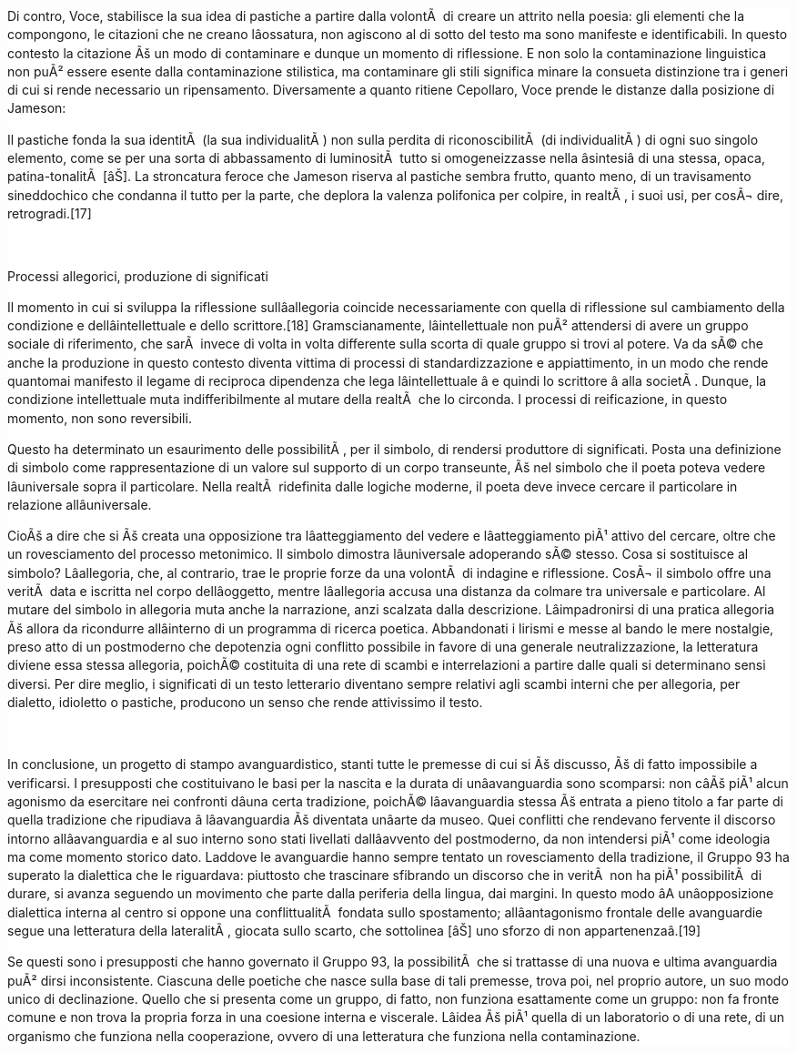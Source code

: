 <p>Di contro, Voce, stabilisce la sua idea di pastiche a partire dalla volontÃ  di creare un attrito nella poesia: gli elementi che la compongono, le citazioni che ne creano lâossatura, non agiscono al di sotto del testo ma sono manifeste e identificabili. In questo contesto la citazione Ãš un modo di contaminare e dunque un momento di riflessione. E non solo la contaminazione linguistica non puÃ² essere esente dalla contaminazione stilistica, ma contaminare gli stili significa minare la consueta distinzione tra i generi di cui si rende necessario un ripensamento. Diversamente a quanto ritiene Cepollaro, Voce prende le distanze dalla posizione di Jameson:</p>
<p>Il pastiche fonda la sua identitÃ  (la sua individualitÃ ) non sulla perdita di riconoscibilitÃ  (di individualitÃ ) di ogni suo singolo elemento, come se per una sorta di abbassamento di luminositÃ  tutto si omogeneizzasse nella âsintesiâ di una stessa, opaca, patina-tonalitÃ  [âŠ]. La stroncatura feroce che Jameson riserva al pastiche sembra frutto, quanto meno, di un travisamento sineddochico che condanna il tutto per la parte, che deplora la valenza polifonica per colpire, in realtÃ , i suoi usi, per cosÃ¬ dire, retrogradi.[17]</p>
<p>&nbsp;</p>
<p>Processi allegorici, produzione di significati</p>
<p>Il momento in cui si sviluppa la riflessione sullâallegoria coincide necessariamente con quella di riflessione sul cambiamento della condizione e dellâintellettuale e dello scrittore.[18] Gramscianamente, lâintellettuale non puÃ² attendersi di avere un gruppo sociale di riferimento, che sarÃ  invece di volta in volta differente sulla scorta di quale gruppo si trovi al potere. Va da sÃ© che anche la produzione in questo contesto diventa vittima di processi di standardizzazione e appiattimento, in un modo che rende quantomai manifesto il legame di reciproca dipendenza che lega lâintellettuale â e quindi lo scrittore â alla societÃ . Dunque, la condizione intellettuale muta indifferibilmente al mutare della realtÃ  che lo circonda. I processi di reificazione, in questo momento, non sono reversibili.</p>
<p>Questo ha determinato un esaurimento delle possibilitÃ , per il simbolo, di rendersi produttore di significati. Posta una definizione di simbolo come rappresentazione di un valore sul supporto di un corpo transeunte, Ãš nel simbolo che il poeta poteva vedere lâuniversale sopra il particolare. Nella realtÃ  ridefinita dalle logiche moderne, il poeta deve invece cercare il particolare in relazione allâuniversale.</p>
<p>CioÃš a dire che si Ãš creata una opposizione tra lâatteggiamento del vedere e lâatteggiamento piÃ¹ attivo del cercare, oltre che un rovesciamento del processo metonimico. Il simbolo dimostra lâuniversale adoperando sÃ© stesso. Cosa si sostituisce al simbolo? Lâallegoria, che, al contrario, trae le proprie forze da una volontÃ  di indagine e riflessione. CosÃ¬ il simbolo offre una veritÃ  data e iscritta nel corpo dellâoggetto, mentre lâallegoria accusa una distanza da colmare tra universale e particolare. Al mutare del simbolo in allegoria muta anche la narrazione, anzi scalzata dalla descrizione. Lâimpadronirsi di una pratica allegoria Ãš allora da ricondurre allâinterno di un programma di ricerca poetica. Abbandonati i lirismi e messe al bando le mere nostalgie, preso atto di un postmoderno che depotenzia ogni conflitto possibile in favore di una generale neutralizzazione, la letteratura diviene essa stessa allegoria, poichÃ© costituita di una rete di scambi e interrelazioni a partire dalle quali si determinano sensi diversi. Per dire meglio, i significati di un testo letterario diventano sempre relativi agli scambi interni che per allegoria, per dialetto, idioletto o pastiche, producono un senso che rende attivissimo il testo.</p>
<p>&nbsp;</p>
<p>In conclusione, un progetto di stampo avanguardistico, stanti tutte le premesse di cui si Ãš discusso, Ãš di fatto impossibile a verificarsi. I presupposti che costituivano le basi per la nascita e la durata di unâavanguardia sono scomparsi: non câÃš piÃ¹ alcun agonismo da esercitare nei confronti dâuna certa tradizione, poichÃ© lâavanguardia stessa Ãš entrata a pieno titolo a far parte di quella tradizione che ripudiava â lâavanguardia Ãš diventata unâarte da museo. Quei conflitti che rendevano fervente il discorso intorno allâavanguardia e al suo interno sono stati livellati dallâavvento del postmoderno, da non intendersi piÃ¹ come ideologia ma come momento storico dato. Laddove le avanguardie hanno sempre tentato un rovesciamento della tradizione, il Gruppo 93 ha superato la dialettica che le riguardava: piuttosto che trascinare sfibrando un discorso che in veritÃ  non ha piÃ¹ possibilitÃ  di durare, si avanza seguendo un movimento che parte dalla periferia della lingua, dai margini. In questo modo âA unâopposizione dialettica interna al centro si oppone una conflittualitÃ  fondata sullo spostamento; allâantagonismo frontale delle avanguardie segue una letteratura della lateralitÃ , giocata sullo scarto, che sottolinea [âŠ] uno sforzo di non appartenenzaâ.[19]</p>
<p>Se questi sono i presupposti che hanno governato il Gruppo 93, la possibilitÃ  che si trattasse di una nuova e ultima avanguardia puÃ² dirsi inconsistente. Ciascuna delle poetiche che nasce sulla base di tali premesse, trova poi, nel proprio autore, un suo modo unico di declinazione. Quello che si presenta come un gruppo, di fatto, non funziona esattamente come un gruppo: non fa fronte comune e non trova la propria forza in una coesione interna e viscerale. Lâidea Ãš piÃ¹ quella di un laboratorio o di una rete, di un organismo che funziona nella cooperazione, ovvero di una letteratura che funziona nella contaminazione.</p>